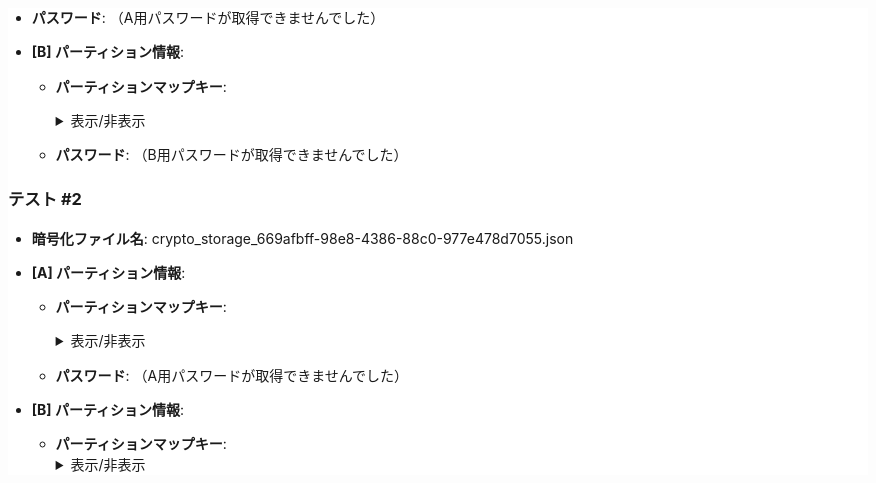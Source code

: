   - **パスワード**: （A用パスワードが取得できませんでした）

- **[B] パーティション情報**:

  - **パーティションマップキー**:
    <details>
      <summary>表示/非表示</summary>

    ```
    QQQQQz3VOA-5iKPZ-mvOii-QpREa-1BvuM-nwKbH-JWsgi-lyEeg-upseh-dAaDi-UmtCq-g2OmG-4qhBH-Sz305-GXkr5-SgFt6-LtSYv-NMifB-iJSCf-47k4g-dyhiD-UuTxs-WMvy/-DgNf5-6/fqP-bu3SO-nSovY-fOj+A-yDFa/-Qh2TM-5x84m-QAFjU-oDpWW-W3/wl-tE6Dq-irBAN-SE0ri-AC8nU-HAMNi-SsfGX-ycxtH-Bka1V-y1UGO-Z/lMd-ZIRVn-XaMsF-7PaCA-dBO+3-Mjbog-W7GS3-+ZLmd-24pHY-kw8Q0-DBHWW-RHMx7-O7VJb-XUeRC-dSnDE-1/6rS-RrE7U-oqphH-0wzTe-JpWfC-1arL+-3w7pK-Cvjfr-AqIZ7-0woVf-Ghybn-ruQO8-D5rvG-VoDeG-76Or+-xHNt8-qqxZQ-a5Koe-fye3x-UAIQU-heEU3-WrEB3-FOMCG-mT950-WGQua-f38RK-08Tck-qMxbS-EjkVn-Zwy5+-OBlXb-M0lkY-z24p2-099Yv-p+gEV-v3B32-IWXH/-srfEh-s8jyg-pqZjZ-qAdMA-kIgBY-Y/ejE-5dxxa-R5FaY-dIX7m-kMzsS-/Reo3-KxDsS-bG1Ad-rdtTw-lIXaN-ROdiy-zLXAA-OSVNl-3a0Cb-d4rzV-8bqGq-4jIqU-k4HL9-1uEpc-wjPWh-EgPBI-K09ts-ObmCW-Z5OBh-osI1p-5i1MF-R20iX-s3LmF-jecjP-0NaAS-hVZEX-rhWFY-T+79Y-3Z8wc-ksAVB-ij7kf-NjelG-SMSIJ-HeE59-LBn9j-Eib3p-e763B-ov/q7-lDCyN-OIvLo-NLOq4-Ji8V/-WCkrU-ruoI8-a/HSg-W5a3Y-+TMHP-+knYS-999tc-D96fk-kPnSM-aoF++-ga/p1-uLUbT-7aiIF-ylEdS-KqeaV-bCBu9-fogX+-ebYG7-TMf9g-XSt4W-E4BRV-SQiMh-Y5Ykh-Vj2G7-oWXJ6-WPXEX-yjQNA-9MVVVVVVV
    ```

    </details>

  - **パスワード**: （B用パスワードが取得できませんでした）


### テスト #2

- **暗号化ファイル名**: crypto_storage_669afbff-98e8-4386-88c0-977e478d7055.json
- **[A] パーティション情報**:

  - **パーティションマップキー**:
    <details>
      <summary>表示/非表示</summary>

    ```
    y0QFq-TuUWQ-r1LTP-fgXiB-WHqLn-znnX2-EKgny-wnM74-W9nZg-Y08eK-GOlm3-yfBQr-JzVGS-E4VGY-3YbjH-k1I3h-V8IKg-u7fJz-Y6O9M-KNhLB-T/Rw6-CgPWQ-eBy9V-Cl+qR-MWRri-Iohg6-ygfGN-maCpl-hdT+p-HqI+N-00u4t-PxwBd-SwrFq-23fdq-ZeYoH-B9BH9-+pKJD-iGO4o-ljuOX-/qvyS-znlqT-IFo9l-IgYZU-++FVb-SE+8r-lsBUB-FHomQ-Con6+-WmJMy-osfs/-DlnYg-GfaaY-GyuyR-gFpYW-FlhZI-qQ/as-HMiTl-N0eUK-wqBLK-h62Ce-K2v1e-u4M5l-LMVEB-OQ/xv-r5qYv-ppFj2-y3Q2m-6yKXb-MIzm5-+tAG/-LcR9l-2Xh8l-zkxzm-/dzdl-d0eSw-xVmdk-zEFvI-JYWRM-QjuMd-LnDXc-kz5cM-5JQPl-7j/tM-qPWmi-b16t0-7/mh+-0sQAW-61fDJ-Wb7e5-3zh6P-PBTtf-7qwwH-tnhF+-ubdoE-Y/unV-0V9xF-TLA6E-IpRF4-q9XXJ-LB0wI-eQsDN-RTboR-KHcFu-0YsP0-VxGGN-4dwkQ-Eb3WA-El5YY-3l3BA-gRzFh-UtyfY-GxW/j-ZMaKx-6LNro-O4fUe-4Uvge-/g80M-upTOV-u6MRJ-UX9Es-MXUzQ-sI8S8-z/73O-OLJis-NwkOM-joTL7-I/7p0-/f0Qp-s+suL-wKc2r-zndF1-84PuU-xAag7-HeTZB-+3TFY-zKd9X-Rno7d-4HXzE-mR1YK-xNky5-LDODN-yODMc-oSD7G-reakZ-Bs/xs-j3tBY-jeJJV-NIS7h-+8CiM-+jewL-BQ+Wn-EQ2z9-V8C3h-xprew-PW6Y4-e3iD3-l7f+W-HJqHM-at0+a-nyZUS-gajb5-42U/B-IHAjl-OI3DU-W9OSE-yqER4-2FPMQ-uUoNd-N5WHi-4w2yi-SGkuv-QYSXI-gvJxf-xqbTX-UX
    ```

    </details>

  - **パスワード**: （A用パスワードが取得できませんでした）

- **[B] パーティション情報**:

  - **パーティションマップキー**:
    <details>
      <summary>表示/非表示</summary>
